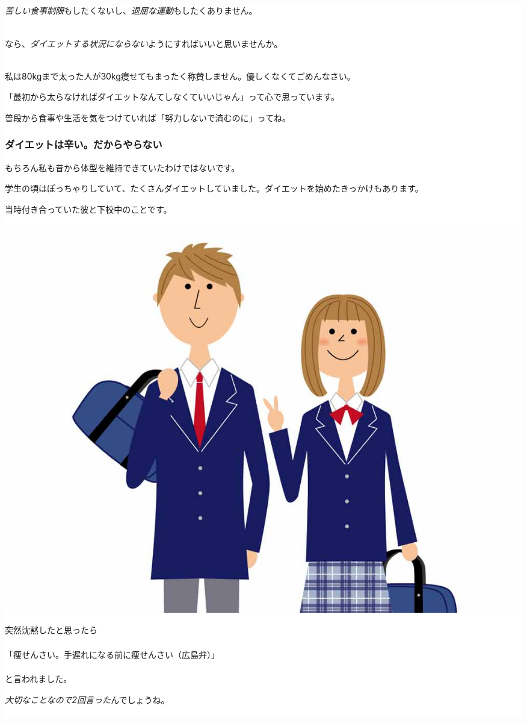 *苦しい食事制限*もしたくないし、*退屈な運動*もしたくありません。

<br>なら、*ダイエットする状況にならない*ようにすればいいと思いませんか。

<br>私は80kgまで太った人が30kg痩せてもまったく称賛しません。優しくなくてごめんなさい。

「最初から太らなければダイエットなんてしなくていいじゃん」って心で思っています。

普段から食事や生活を気をつけていれば「努力しないで済むのに」ってね。

### ダイエットは辛い。だからやらない
もちろん私も昔から体型を維持できていたわけではないです。

学生の頃はぽっちゃりしていて、たくさんダイエットしていました。ダイエットを始めたきっかけもあります。

当時付き合っていた彼と下校中のことです。

![当時付き合っていた彼と下校中](./images/2021/01/entry434-5.jpg)

突然沈黙したと思ったら<br><br>「痩せんさい。手遅れになる前に痩せんさい（広島弁）」<br><br>と言われました。

*大切なことなので2回言った*んでしょうね。<br><br>
